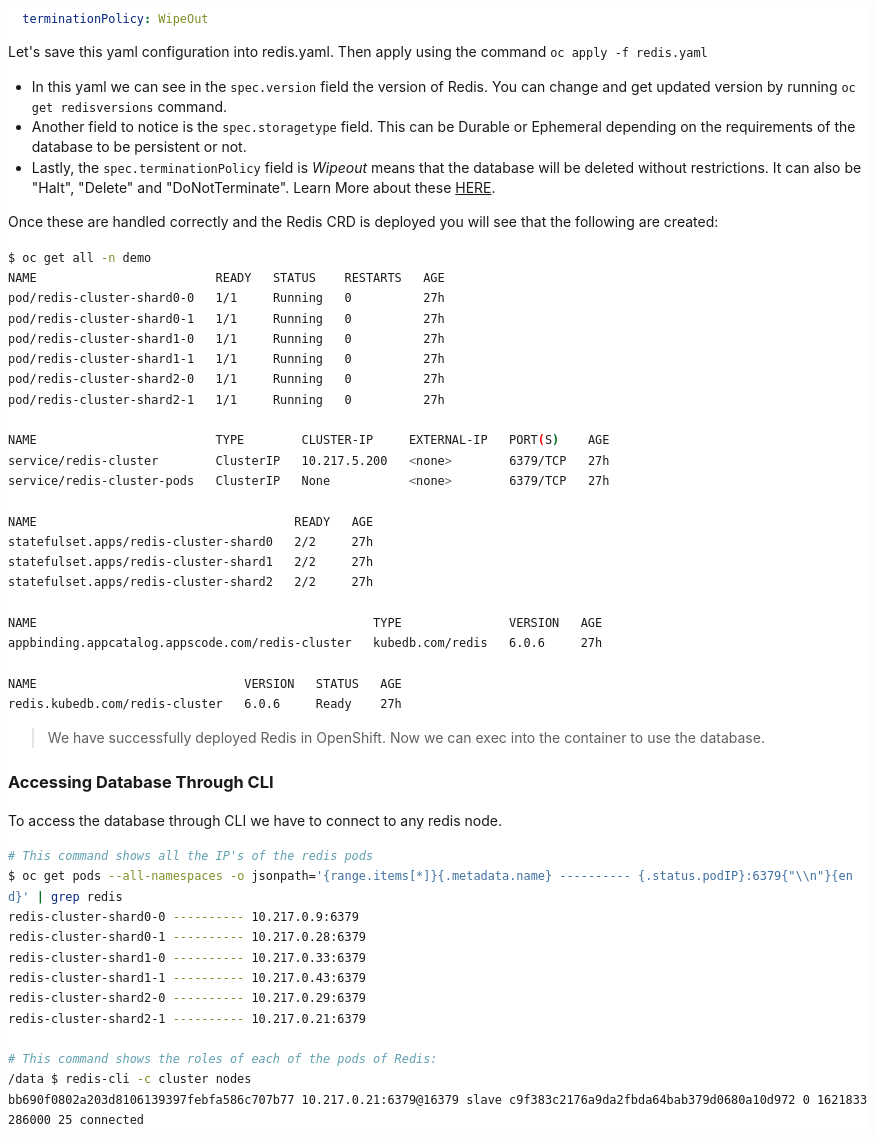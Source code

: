 ```yaml
  terminationPolicy: WipeOut
```

Let's save this yaml configuration into redis.yaml. Then apply using the command
`oc apply -f redis.yaml`

* In this yaml we can see in the `spec.version` field the version of Redis. You can change and get updated version by running `oc get redisversions` command.
* Another field to notice is the `spec.storagetype` field. This can be Durable or Ephemeral depending on the requirements of the database to be persistent or not.
* Lastly, the `spec.terminationPolicy` field is *Wipeout* means that the database will be deleted without restrictions. It can also be "Halt", "Delete" and "DoNotTerminate". Learn More about these [HERE](https://kubedb.com/docs/v2021.04.16/guides/redis/concepts/redis/#specterminationpolicy).

Once these are handled correctly and the Redis CRD is deployed you will see that the following are created:

```bash
$ oc get all -n demo
NAME                         READY   STATUS    RESTARTS   AGE
pod/redis-cluster-shard0-0   1/1     Running   0          27h
pod/redis-cluster-shard0-1   1/1     Running   0          27h
pod/redis-cluster-shard1-0   1/1     Running   0          27h
pod/redis-cluster-shard1-1   1/1     Running   0          27h
pod/redis-cluster-shard2-0   1/1     Running   0          27h
pod/redis-cluster-shard2-1   1/1     Running   0          27h

NAME                         TYPE        CLUSTER-IP     EXTERNAL-IP   PORT(S)    AGE
service/redis-cluster        ClusterIP   10.217.5.200   <none>        6379/TCP   27h
service/redis-cluster-pods   ClusterIP   None           <none>        6379/TCP   27h

NAME                                    READY   AGE
statefulset.apps/redis-cluster-shard0   2/2     27h
statefulset.apps/redis-cluster-shard1   2/2     27h
statefulset.apps/redis-cluster-shard2   2/2     27h

NAME                                               TYPE               VERSION   AGE
appbinding.appcatalog.appscode.com/redis-cluster   kubedb.com/redis   6.0.6     27h

NAME                             VERSION   STATUS   AGE
redis.kubedb.com/redis-cluster   6.0.6     Ready    27h
```

> We have successfully deployed Redis in OpenShift. Now we can exec into the container to use the database.

### Accessing Database Through CLI

To access the database through CLI we have to connect to any redis node.

 ```bash
 # This command shows all the IP's of the redis pods
$ oc get pods --all-namespaces -o jsonpath='{range.items[*]}{.metadata.name} ---------- {.status.podIP}:6379{"\\n"}{end}' | grep redis
redis-cluster-shard0-0 ---------- 10.217.0.9:6379
redis-cluster-shard0-1 ---------- 10.217.0.28:6379
redis-cluster-shard1-0 ---------- 10.217.0.33:6379
redis-cluster-shard1-1 ---------- 10.217.0.43:6379
redis-cluster-shard2-0 ---------- 10.217.0.29:6379
redis-cluster-shard2-1 ---------- 10.217.0.21:6379

# This command shows the roles of each of the pods of Redis:
/data $ redis-cli -c cluster nodes
bb690f0802a203d8106139397febfa586c707b77 10.217.0.21:6379@16379 slave c9f383c2176a9da2fbda64bab379d0680a10d972 0 1621833286000 25 connected
 ```